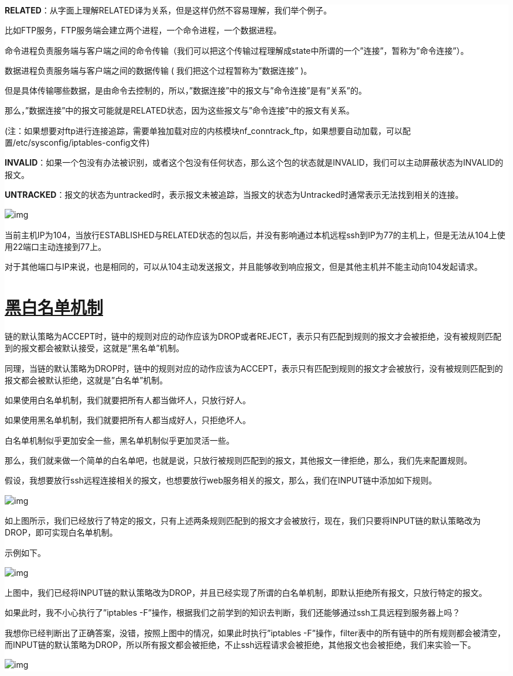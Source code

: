 **RELATED**：从字面上理解RELATED译为关系，但是这样仍然不容易理解，我们举个例子。

比如FTP服务，FTP服务端会建立两个进程，一个命令进程，一个数据进程。

命令进程负责服务端与客户端之间的命令传输（我们可以把这个传输过程理解成state中所谓的一个”连接”，暂称为”命令连接”）。

数据进程负责服务端与客户端之间的数据传输 ( 我们把这个过程暂称为”数据连接” )。

但是具体传输哪些数据，是由命令去控制的，所以，”数据连接”中的报文与”命令连接”是有”关系”的。

那么，”数据连接”中的报文可能就是RELATED状态，因为这些报文与”命令连接”中的报文有关系。

(注：如果想要对ftp进行连接追踪，需要单独加载对应的内核模块nf_conntrack_ftp，如果想要自动加载，可以配置/etc/sysconfig/iptables-config文件)

**INVALID**：如果一个包没有办法被识别，或者这个包没有任何状态，那么这个包的状态就是INVALID，我们可以主动屏蔽状态为INVALID的报文。

**UNTRACKED**：报文的状态为untracked时，表示报文未被追踪，当报文的状态为Untracked时通常表示无法找到相关的连接。



![img](https://wxy-md.oss-cn-shanghai.aliyuncs.com/050317_1442_3.png)

当前主机IP为104，当放行ESTABLISHED与RELATED状态的包以后，并没有影响通过本机远程ssh到IP为77的主机上，但是无法从104上使用22端口主动连接到77上。

对于其他端口与IP来说，也是相同的，可以从104主动发送报文，并且能够收到响应报文，但是其他主机并不能主动向104发起请求。





# [黑白名单机制](https://www.zsythink.net/archives/1604)

链的默认策略为ACCEPT时，链中的规则对应的动作应该为DROP或者REJECT，表示只有匹配到规则的报文才会被拒绝，没有被规则匹配到的报文都会被默认接受，这就是”黑名单”机制。

同理，当链的默认策略为DROP时，链中的规则对应的动作应该为ACCEPT，表示只有匹配到规则的报文才会被放行，没有被规则匹配到的报文都会被默认拒绝，这就是”白名单”机制。

如果使用白名单机制，我们就要把所有人都当做坏人，只放行好人。

如果使用黑名单机制，我们就要把所有人都当成好人，只拒绝坏人。

白名单机制似乎更加安全一些，黑名单机制似乎更加灵活一些。

那么，我们就来做一个简单的白名单吧，也就是说，只放行被规则匹配到的报文，其他报文一律拒绝，那么，我们先来配置规则。

假设，我想要放行ssh远程连接相关的报文，也想要放行web服务相关的报文，那么，我们在INPUT链中添加如下规则。

![img](https://wxy-md.oss-cn-shanghai.aliyuncs.com/050417_1551_1.png)

如上图所示，我们已经放行了特定的报文，只有上述两条规则匹配到的报文才会被放行，现在，我们只要将INPUT链的默认策略改为DROP，即可实现白名单机制。

示例如下。

![img](https://wxy-md.oss-cn-shanghai.aliyuncs.com/050417_1551_2.png)

上图中，我们已经将INPUT链的默认策略改为DROP，并且已经实现了所谓的白名单机制，即默认拒绝所有报文，只放行特定的报文。

如果此时，我不小心执行了”iptables -F”操作，根据我们之前学到的知识去判断，我们还能够通过ssh工具远程到服务器上吗？

我想你已经判断出了正确答案，没错，按照上图中的情况，如果此时执行”iptables  -F”操作，filter表中的所有链中的所有规则都会被清空，而INPUT链的默认策略为DROP，所以所有报文都会被拒绝，不止ssh远程请求会被拒绝，其他报文也会被拒绝，我们来实验一下。

![img](https://wxy-md.oss-cn-shanghai.aliyuncs.com/050417_1551_3.png)
